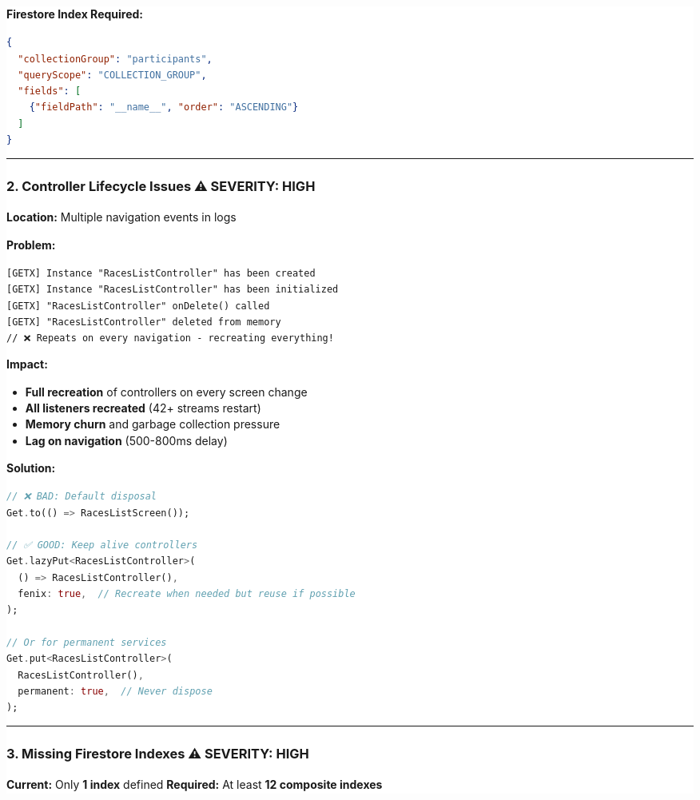 
**Firestore Index Required:**
```json
{
  "collectionGroup": "participants",
  "queryScope": "COLLECTION_GROUP",
  "fields": [
    {"fieldPath": "__name__", "order": "ASCENDING"}
  ]
}
```

---

### 2. **Controller Lifecycle Issues** ⚠️ SEVERITY: HIGH
**Location:** Multiple navigation events in logs

**Problem:**
```
[GETX] Instance "RacesListController" has been created
[GETX] Instance "RacesListController" has been initialized
[GETX] "RacesListController" onDelete() called
[GETX] "RacesListController" deleted from memory
// ❌ Repeats on every navigation - recreating everything!
```

**Impact:**
- **Full recreation** of controllers on every screen change
- **All listeners recreated** (42+ streams restart)
- **Memory churn** and garbage collection pressure
- **Lag on navigation** (500-800ms delay)

**Solution:**
```dart
// ❌ BAD: Default disposal
Get.to(() => RacesListScreen());

// ✅ GOOD: Keep alive controllers
Get.lazyPut<RacesListController>(
  () => RacesListController(),
  fenix: true,  // Recreate when needed but reuse if possible
);

// Or for permanent services
Get.put<RacesListController>(
  RacesListController(),
  permanent: true,  // Never dispose
);
```

---

### 3. **Missing Firestore Indexes** ⚠️ SEVERITY: HIGH
**Current:** Only **1 index** defined
**Required:** At least **12 composite indexes**
